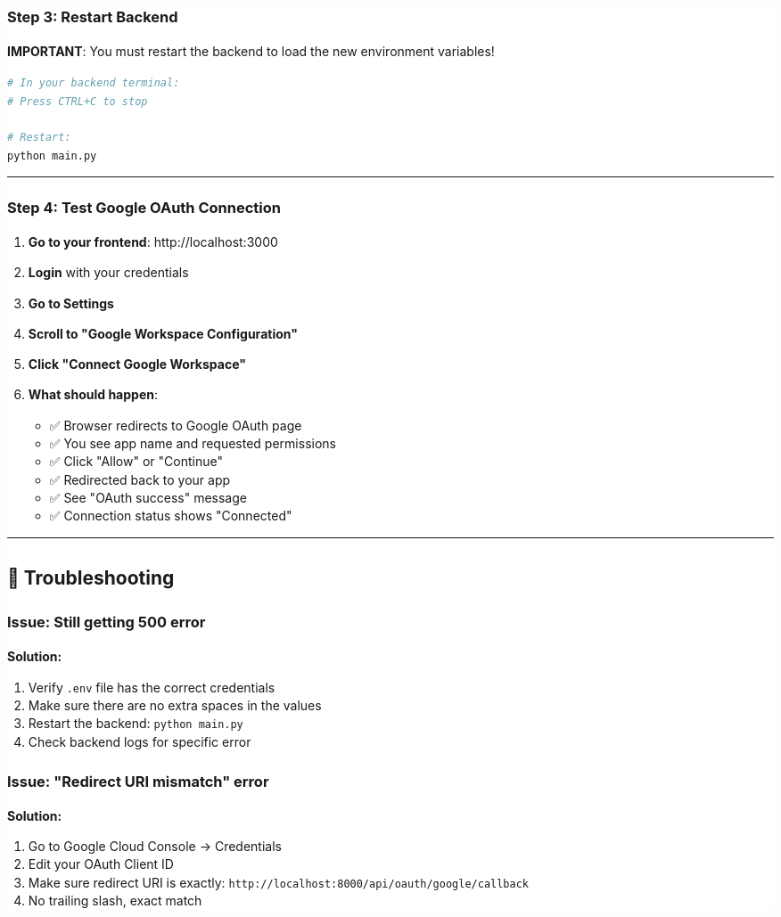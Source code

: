 
### Step 3: Restart Backend

**IMPORTANT**: You must restart the backend to load the new environment variables!

```bash
# In your backend terminal:
# Press CTRL+C to stop

# Restart:
python main.py
```

---

### Step 4: Test Google OAuth Connection

1. **Go to your frontend**: http://localhost:3000

2. **Login** with your credentials

3. **Go to Settings**

4. **Scroll to "Google Workspace Configuration"**

5. **Click "Connect Google Workspace"**

6. **What should happen**:
   - ✅ Browser redirects to Google OAuth page
   - ✅ You see app name and requested permissions
   - ✅ Click "Allow" or "Continue"
   - ✅ Redirected back to your app
   - ✅ See "OAuth success" message
   - ✅ Connection status shows "Connected"

---

## 🐛 Troubleshooting

### Issue: Still getting 500 error

**Solution:**
1. Verify `.env` file has the correct credentials
2. Make sure there are no extra spaces in the values
3. Restart the backend: `python main.py`
4. Check backend logs for specific error

### Issue: "Redirect URI mismatch" error

**Solution:**
1. Go to Google Cloud Console → Credentials
2. Edit your OAuth Client ID
3. Make sure redirect URI is exactly: `http://localhost:8000/api/oauth/google/callback`
4. No trailing slash, exact match
